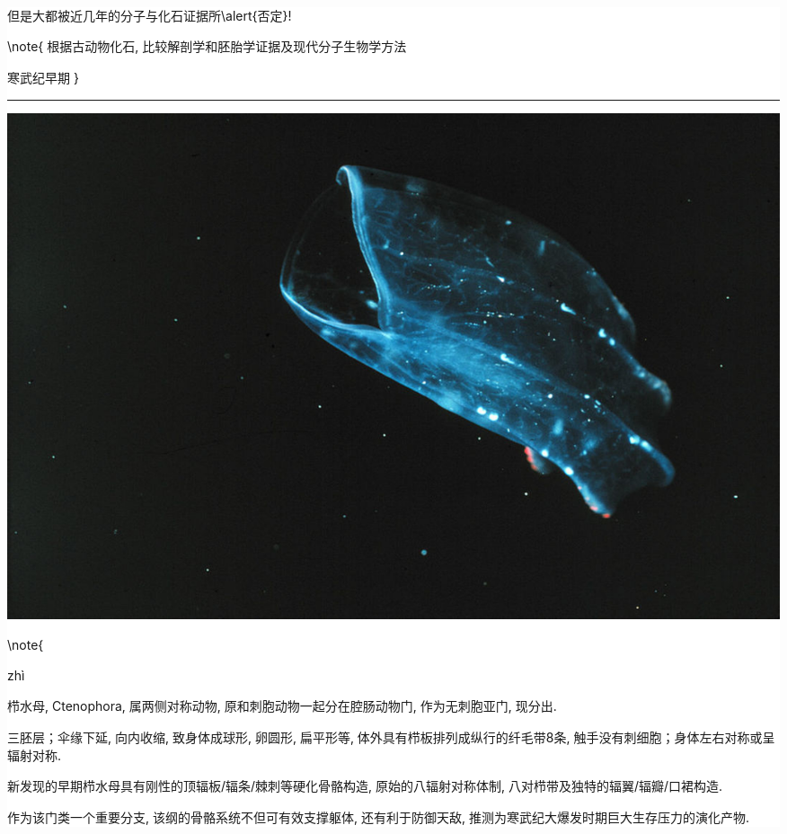 但是大都被近几年的分子与化石证据所\alert{否定}!

\note{
根据古动物化石, 比较解剖学和胚胎学证据及现代分子生物学方法

寒武纪早期
}

---

![栉水母](ch-32.images/Ctenophore.jpg)

\note{

zhì

栉水母, Ctenophora, 属两侧对称动物, 原和刺胞动物一起分在腔肠动物门, 作为无刺胞亚门, 现分出. 

三胚层；伞缘下延, 向内收缩, 致身体成球形, 卵圆形, 扁平形等, 
体外具有栉板排列成纵行的纤毛带8条, 触手没有刺细胞；身体左右对称或呈辐射对称.

新发现的早期栉水母具有刚性的顶辐板/辐条/棘刺等硬化骨骼构造, 原始的八辐射对称体制,
八对栉带及独特的辐翼/辐瓣/口裙构造.

作为该门类一个重要分支, 该纲的骨骼系统不但可有效支撑躯体, 还有利于防御天敌,
推测为寒武纪大爆发时期巨大生存压力的演化产物.
